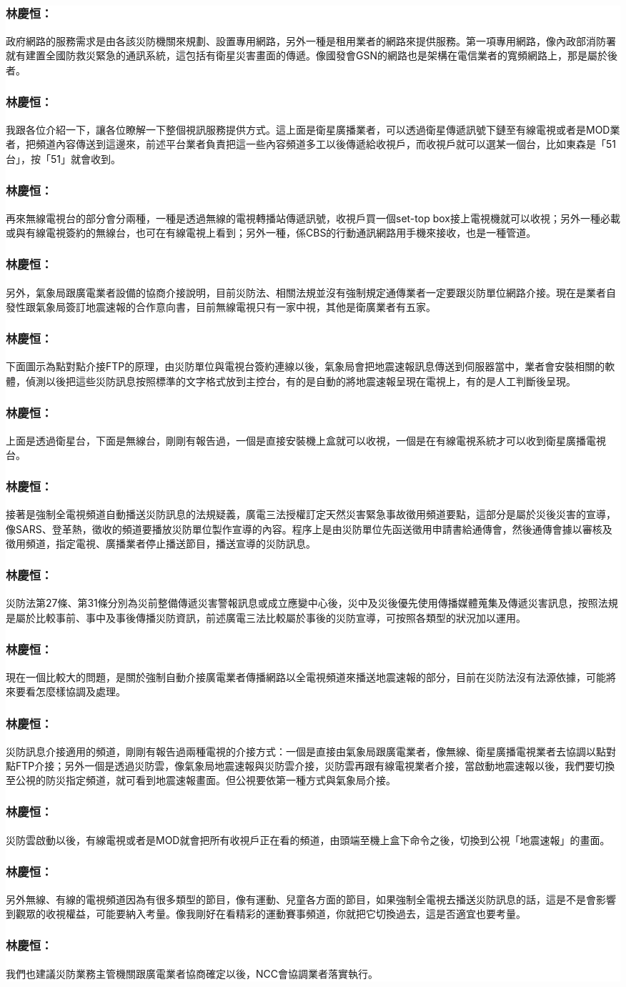 ### 林慶恒：
政府網路的服務需求是由各該災防機關來規劃、設置專用網路，另外一種是租用業者的網路來提供服務。第一項專用網路，像內政部消防署就有建置全國防救災緊急的通訊系統，這包括有衛星災害畫面的傳遞。像國發會GSN的網路也是架構在電信業者的寬頻網路上，那是屬於後者。

### 林慶恒：
我跟各位介紹一下，讓各位瞭解一下整個視訊服務提供方式。這上面是衛星廣播業者，可以透過衛星傳遞訊號下鏈至有線電視或者是MOD業者，把頻道內容傳送到這邊來，前述平台業者負責把這一些內容頻道多工以後傳遞給收視戶，而收視戶就可以選某一個台，比如東森是「51台」，按「51」就會收到。

### 林慶恒：
再來無線電視台的部分會分兩種，一種是透過無線的電視轉播站傳遞訊號，收視戶買一個set-top box接上電視機就可以收視；另外一種必載或與有線電視簽約的無線台，也可在有線電視上看到；另外一種，係CBS的行動通訊網路用手機來接收，也是一種管道。

### 林慶恒：
另外，氣象局跟廣電業者設備的協商介接說明，目前災防法、相關法規並沒有強制規定通傳業者一定要跟災防單位網路介接。現在是業者自發性跟氣象局簽訂地震速報的合作意向書，目前無線電視只有一家中視，其他是衛廣業者有五家。

### 林慶恒：
下面圖示為點對點介接FTP的原理，由災防單位與電視台簽約連線以後，氣象局會把地震速報訊息傳送到伺服器當中，業者會安裝相關的軟體，偵測以後把這些災防訊息按照標準的文字格式放到主控台，有的是自動的將地震速報呈現在電視上，有的是人工判斷後呈現。

### 林慶恒：
上面是透過衛星台，下面是無線台，剛剛有報告過，一個是直接安裝機上盒就可以收視，一個是在有線電視系統才可以收到衛星廣播電視台。

### 林慶恒：
接著是強制全電視頻道自動播送災防訊息的法規疑義，廣電三法授權訂定天然災害緊急事故徵用頻道要點，這部分是屬於災後災害的宣導，像SARS、登革熱，徵收的頻道要播放災防單位製作宣導的內容。程序上是由災防單位先函送徵用申請書給通傳會，然後通傳會據以審核及徵用頻道，指定電視、廣播業者停止播送節目，播送宣導的災防訊息。

### 林慶恒：
災防法第27條、第31條分別為災前整備傳遞災害警報訊息或成立應變中心後，災中及災後優先使用傳播媒體蒐集及傳遞災害訊息，按照法規是屬於比較事前、事中及事後傳播災防資訊，前述廣電三法比較屬於事後的災防宣導，可按照各類型的狀況加以運用。

### 林慶恒：
現在一個比較大的問題，是關於強制自動介接廣電業者傳播網路以全電視頻道來播送地震速報的部分，目前在災防法沒有法源依據，可能將來要看怎麼樣協調及處理。

### 林慶恒：
災防訊息介接適用的頻道，剛剛有報告過兩種電視的介接方式：一個是直接由氣象局跟廣電業者，像無線、衛星廣播電視業者去協調以點對點FTP介接；另外一個是透過災防雲，像氣象局地震速報與災防雲介接，災防雲再跟有線電視業者介接，當啟動地震速報以後，我們要切換至公視的防災指定頻道，就可看到地震速報畫面。但公視要依第一種方式與氣象局介接。

### 林慶恒：
災防雲啟動以後，有線電視或者是MOD就會把所有收視戶正在看的頻道，由頭端至機上盒下命令之後，切換到公視「地震速報」的畫面。

### 林慶恒：
另外無線、有線的電視頻道因為有很多類型的節目，像有運動、兒童各方面的節目，如果強制全電視去播送災防訊息的話，這是不是會影響到觀眾的收視權益，可能要納入考量。像我剛好在看精彩的運動賽事頻道，你就把它切換過去，這是否適宜也要考量。

### 林慶恒：
我們也建議災防業務主管機關跟廣電業者協商確定以後，NCC會協調業者落實執行。
